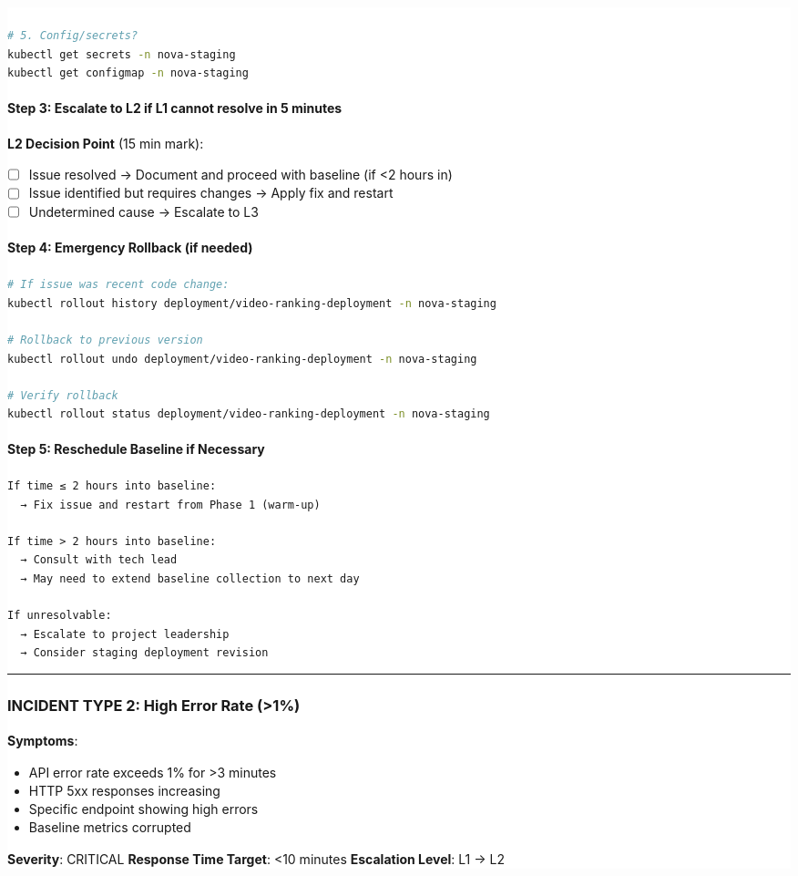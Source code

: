```bash

# 5. Config/secrets?
kubectl get secrets -n nova-staging
kubectl get configmap -n nova-staging
```

#### Step 3: Escalate to L2 if L1 cannot resolve in 5 minutes

**L2 Decision Point** (15 min mark):
- [ ] Issue resolved → Document and proceed with baseline (if <2 hours in)
- [ ] Issue identified but requires changes → Apply fix and restart
- [ ] Undetermined cause → Escalate to L3

#### Step 4: Emergency Rollback (if needed)
```bash
# If issue was recent code change:
kubectl rollout history deployment/video-ranking-deployment -n nova-staging

# Rollback to previous version
kubectl rollout undo deployment/video-ranking-deployment -n nova-staging

# Verify rollback
kubectl rollout status deployment/video-ranking-deployment -n nova-staging
```

#### Step 5: Reschedule Baseline if Necessary
```
If time ≤ 2 hours into baseline:
  → Fix issue and restart from Phase 1 (warm-up)

If time > 2 hours into baseline:
  → Consult with tech lead
  → May need to extend baseline collection to next day

If unresolvable:
  → Escalate to project leadership
  → Consider staging deployment revision
```

---

### INCIDENT TYPE 2: High Error Rate (>1%)

**Symptoms**:
- API error rate exceeds 1% for >3 minutes
- HTTP 5xx responses increasing
- Specific endpoint showing high errors
- Baseline metrics corrupted

**Severity**: CRITICAL
**Response Time Target**: <10 minutes
**Escalation Level**: L1 → L2
